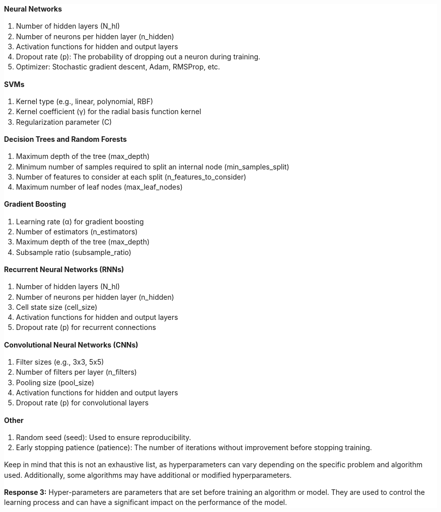 **Neural Networks**

1. Number of hidden layers (N_hl)
2. Number of neurons per hidden layer (n_hidden)
3. Activation functions for hidden and output layers
4. Dropout rate (p): The probability of dropping out a neuron during training.
5. Optimizer: Stochastic gradient descent, Adam, RMSProp, etc.

**SVMs**

1. Kernel type (e.g., linear, polynomial, RBF)
2. Kernel coefficient (γ) for the radial basis function kernel
3. Regularization parameter (C)

**Decision Trees and Random Forests**

1. Maximum depth of the tree (max_depth)
2. Minimum number of samples required to split an internal node (min_samples_split)
3. Number of features to consider at each split (n_features_to_consider)
4. Maximum number of leaf nodes (max_leaf_nodes)

**Gradient Boosting**

1. Learning rate (α) for gradient boosting
2. Number of estimators (n_estimators)
3. Maximum depth of the tree (max_depth)
4. Subsample ratio (subsample_ratio)

**Recurrent Neural Networks (RNNs)**

1. Number of hidden layers (N_hl)
2. Number of neurons per hidden layer (n_hidden)
3. Cell state size (cell_size)
4. Activation functions for hidden and output layers
5. Dropout rate (p) for recurrent connections

**Convolutional Neural Networks (CNNs)**

1. Filter sizes (e.g., 3x3, 5x5)
2. Number of filters per layer (n_filters)
3. Pooling size (pool_size)
4. Activation functions for hidden and output layers
5. Dropout rate (p) for convolutional layers

**Other**

1. Random seed (seed): Used to ensure reproducibility.
2. Early stopping patience (patience): The number of iterations without improvement before stopping training.

Keep in mind that this is not an exhaustive list, as hyperparameters can vary depending on the specific problem and algorithm used. Additionally, some algorithms may have additional or modified hyperparameters.

**Response 3:**
Hyper-parameters are parameters that are set before training an algorithm or model. They are used to control the learning process and can have a significant impact on the performance of the model.
